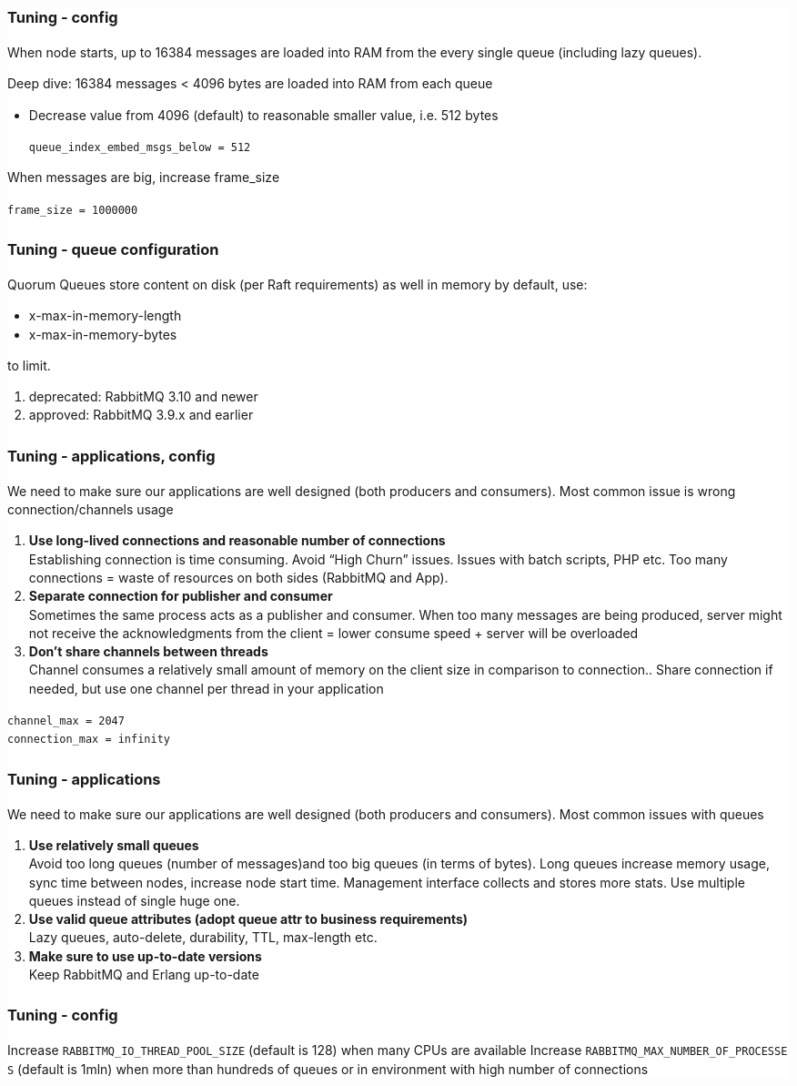 ### Tuning - config
When node starts, up to 16384 messages are loaded into RAM from the every single queue
(including lazy queues).

Deep dive: 16384 messages < 4096 bytes are loaded into RAM from each queue
- Decrease value from 4096 (default) to reasonable smaller value, i.e. 512 bytes
  ```
  queue_index_embed_msgs_below = 512
  ```
When messages are big, increase frame_size
  ```
  frame_size = 1000000  
  ```
### Tuning - queue configuration
Quorum Queues store content on disk (per Raft requirements) as well in memory by default,
use:
* x-max-in-memory-length
* x-max-in-memory-bytes

to limit.

1. deprecated:  RabbitMQ 3.10 and newer
2. approved:  RabbitMQ 3.9.x and earlier

### Tuning - applications, config
We need to make sure our applications are well designed (both producers and consumers). Most common
issue is wrong connection/channels usage
1. **Use long-lived connections and reasonable number of connections**  
Establishing connection is time consuming. Avoid “High Churn” issues. Issues with batch scripts, PHP
etc. Too many connections = waste of resources on both sides (RabbitMQ and App).
2. **Separate connection for publisher and consumer**  
Sometimes the same process acts as a publisher and consumer. When too many messages are being
produced, server might not receive the acknowledgments from the client = lower consume speed +
server will be overloaded
3. **Don’t share channels between threads**   
Channel consumes a relatively small amount of memory on the client size in comparison to
connection.. Share connection if needed, but use one channel per thread in your application

```
channel_max = 2047
connection_max = infinity
```

### Tuning - applications
We need to make sure our applications are well designed (both producers and consumers).
Most common issues with queues
1. **Use relatively small queues**  
Avoid too long queues (number of messages)and too big queues (in terms of bytes).
Long queues increase memory usage, sync time between nodes, increase node start
time. Management interface collects and stores more stats. Use multiple queues instead
of single huge one.
2. **Use valid queue attributes (adopt queue attr to business requirements)**  
Lazy queues, auto-delete, durability, TTL, max-length etc.
3. **Make sure to use up-to-date versions**   
Keep RabbitMQ and Erlang up-to-date

### Tuning - config
Increase ``RABBITMQ_IO_THREAD_POOL_SIZE`` (default is 128) when many CPUs are available
Increase ``RABBITMQ_MAX_NUMBER_OF_PROCESSES`` (default is 1mln) when more than
hundreds of queues or in environment with high number of connections